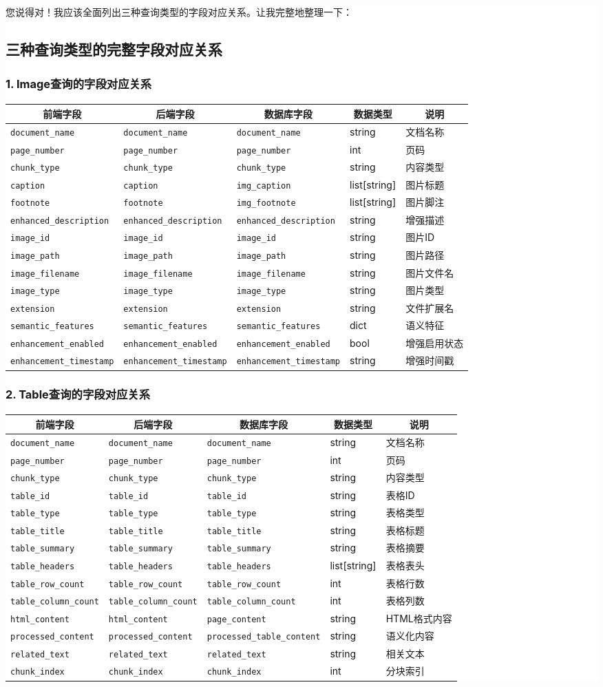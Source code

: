 您说得对！我应该全面列出三种查询类型的字段对应关系。让我完整地整理一下：

## 三种查询类型的完整字段对应关系

### 1. **Image查询的字段对应关系**

| 前端字段 | 后端字段 | 数据库字段 | 数据类型 | 说明 |
|----------|----------|------------|----------|------|
| `document_name` | `document_name` | `document_name` | string | 文档名称 |
| `page_number` | `page_number` | `page_number` | int | 页码 |
| `chunk_type` | `chunk_type` | `chunk_type` | string | 内容类型 |
| `caption` | `caption` | `img_caption` | list[string] | 图片标题 |
| `footnote` | `footnote` | `img_footnote` | list[string] | 图片脚注 |
| `enhanced_description` | `enhanced_description` | `enhanced_description` | string | 增强描述 |
| `image_id` | `image_id` | `image_id` | string | 图片ID |
| `image_path` | `image_path` | `image_path` | string | 图片路径 |
| `image_filename` | `image_filename` | `image_filename` | string | 图片文件名 |
| `image_type` | `image_type` | `image_type` | string | 图片类型 |
| `extension` | `extension` | `extension` | string | 文件扩展名 |
| `semantic_features` | `semantic_features` | `semantic_features` | dict | 语义特征 |
| `enhancement_enabled` | `enhancement_enabled` | `enhancement_enabled` | bool | 增强启用状态 |
| `enhancement_timestamp` | `enhancement_timestamp` | `enhancement_timestamp` | string | 增强时间戳 |

### 2. **Table查询的字段对应关系**

| 前端字段 | 后端字段 | 数据库字段 | 数据类型 | 说明 |
|----------|----------|------------|----------|------|
| `document_name` | `document_name` | `document_name` | string | 文档名称 |
| `page_number` | `page_number` | `page_number` | int | 页码 |
| `chunk_type` | `chunk_type` | `chunk_type` | string | 内容类型 |
| `table_id` | `table_id` | `table_id` | string | 表格ID |
| `table_type` | `table_type` | `table_type` | string | 表格类型 |
| `table_title` | `table_title` | `table_title` | string | 表格标题 |
| `table_summary` | `table_summary` | `table_summary` | string | 表格摘要 |
| `table_headers` | `table_headers` | `table_headers` | list[string] | 表格表头 |
| `table_row_count` | `table_row_count` | `table_row_count` | int | 表格行数 |
| `table_column_count` | `table_column_count` | `table_column_count` | int | 表格列数 |
| `html_content` | `html_content` | `page_content` | string | HTML格式内容 |
| `processed_content` | `processed_content` | `processed_table_content` | string | 语义化内容 |
| `related_text` | `related_text` | `related_text` | string | 相关文本 |
| `chunk_index` | `chunk_index` | `chunk_index` | int | 分块索引 |
